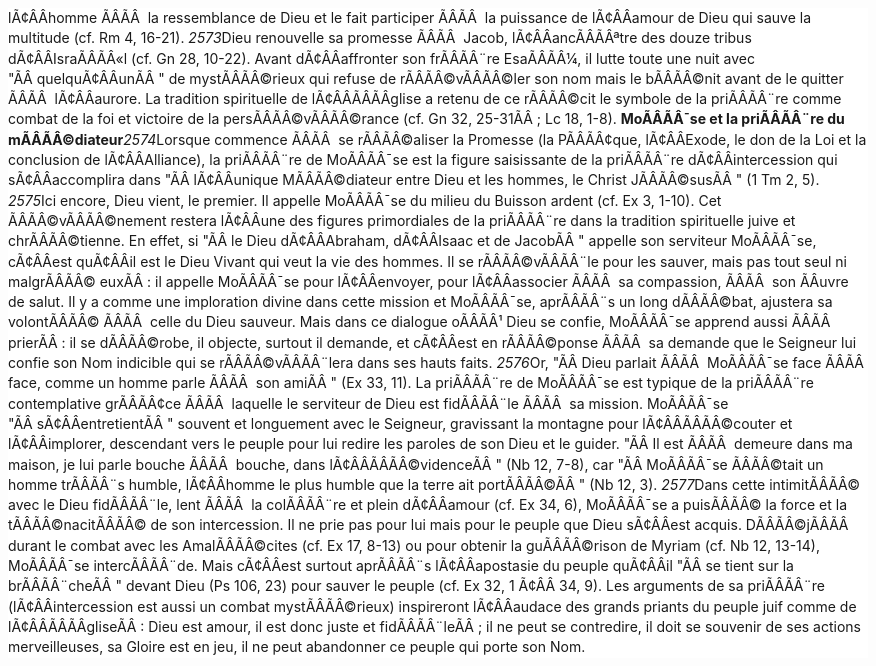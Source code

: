 lÃ¢ÂÂhomme ÃÂÃÂ  la ressemblance de Dieu et le fait participer ÃÂÃÂ  la puissance de
lÃ¢ÂÂamour de Dieu qui sauve la multitude (cf. Rm 4, 16-21).
*2573*Dieu renouvelle sa promesse ÃÂÃÂ  Jacob, lÃ¢ÂÂancÃÂÃÂªtre des
douze tribus dÃ¢ÂÂIsraÃÂÃÂ«l (cf. Gn 28, 10-22). Avant dÃ¢ÂÂaffronter son frÃÂÃÂ¨re EsaÃÂÃÂ¼,
il lutte toute une nuit avec "ÃÂ quelquÃ¢ÂÂunÃÂ " de mystÃÂÃÂ©rieux qui
refuse de rÃÂÃÂ©vÃÂÃÂ©ler son nom mais le bÃÂÃÂ©nit avant de le quitter ÃÂÃÂ  lÃ¢ÂÂaurore. La
tradition spirituelle de lÃ¢ÂÂÃÂÃÂglise a retenu de ce rÃÂÃÂ©cit le symbole de la priÃÂÃÂ¨re
comme combat de la foi et victoire de la persÃÂÃÂ©vÃÂÃÂ©rance (cf. Gn 32, 25-31ÃÂ ; Lc 18,
1-8).
**MoÃÂÃÂ¯se et la priÃÂÃÂ¨re du mÃÂÃÂ©diateur***2574*Lorsque commence ÃÂÃÂ  se rÃÂÃÂ©aliser la Promesse (la PÃÂÃÂ¢que,
lÃ¢ÂÂExode, le don de la Loi et la conclusion de lÃ¢ÂÂAlliance), la priÃÂÃÂ¨re de MoÃÂÃÂ¯se
est la figure saisissante de la priÃÂÃÂ¨re dÃ¢ÂÂintercession qui sÃ¢ÂÂaccomplira dans
"ÃÂ lÃ¢ÂÂunique MÃÂÃÂ©diateur entre Dieu et les hommes, le Christ
JÃÂÃÂ©susÃÂ " (1 Tm 2, 5).
*2575*Ici encore, Dieu vient, le premier. Il appelle MoÃÂÃÂ¯se du
milieu du Buisson ardent (cf. Ex 3, 1-10). Cet ÃÂÃÂ©vÃÂÃÂ©nement restera lÃ¢ÂÂune des figures
primordiales de la priÃÂÃÂ¨re dans la tradition spirituelle juive et chrÃÂÃÂ©tienne. En effet,
si "ÃÂ le Dieu dÃ¢ÂÂAbraham, dÃ¢ÂÂIsaac et de JacobÃÂ " appelle son
serviteur MoÃÂÃÂ¯se, cÃ¢ÂÂest quÃ¢ÂÂil est le Dieu Vivant qui veut la vie des hommes. Il
se rÃÂÃÂ©vÃÂÃÂ¨le pour les sauver, mais pas tout seul ni malgrÃÂÃÂ© euxÃÂ : il appelle MoÃÂÃÂ¯se
pour lÃ¢ÂÂenvoyer, pour lÃ¢ÂÂassocier ÃÂÃÂ  sa compassion, ÃÂÃÂ  son ÃÂuvre de salut. Il
y a comme une imploration divine dans cette mission et MoÃÂÃÂ¯se, aprÃÂÃÂ¨s un long dÃÂÃÂ©bat,
ajustera sa volontÃÂÃÂ© ÃÂÃÂ  celle du Dieu sauveur. Mais dans ce dialogue oÃÂÃÂ¹ Dieu se confie,
MoÃÂÃÂ¯se apprend aussi ÃÂÃÂ  prierÃÂ : il se dÃÂÃÂ©robe, il objecte, surtout il demande, et
cÃ¢ÂÂest en rÃÂÃÂ©ponse ÃÂÃÂ  sa demande que le Seigneur lui confie son Nom indicible qui se
rÃÂÃÂ©vÃÂÃÂ¨lera dans ses hauts faits.
*2576*Or, "ÃÂ Dieu parlait ÃÂÃÂ  MoÃÂÃÂ¯se face ÃÂÃÂ  face, comme un
homme parle ÃÂÃÂ  son amiÃÂ " (Ex 33, 11). La priÃÂÃÂ¨re de MoÃÂÃÂ¯se est typique de la
priÃÂÃÂ¨re contemplative grÃÂÃÂ¢ce ÃÂÃÂ  laquelle le serviteur de Dieu est fidÃÂÃÂ¨le ÃÂÃÂ  sa mission.
MoÃÂÃÂ¯se "ÃÂ sÃ¢ÂÂentretientÃÂ " souvent et longuement avec le Seigneur,
gravissant la montagne pour lÃ¢ÂÂÃÂÃÂ©couter et lÃ¢ÂÂimplorer, descendant vers le peuple
pour lui redire les paroles de son Dieu et le guider. "ÃÂ Il est ÃÂÃÂ  demeure dans
ma maison, je lui parle bouche ÃÂÃÂ  bouche, dans lÃ¢ÂÂÃÂÃÂ©videnceÃÂ " (Nb 12, 7-8),
car "ÃÂ MoÃÂÃÂ¯se ÃÂÃÂ©tait un homme trÃÂÃÂ¨s humble, lÃ¢ÂÂhomme le plus humble que la
terre ait portÃÂÃÂ©ÃÂ " (Nb 12, 3).
*2577*Dans cette intimitÃÂÃÂ© avec le Dieu fidÃÂÃÂ¨le, lent ÃÂÃÂ  la colÃÂÃÂ¨re
et plein dÃ¢ÂÂamour (cf. Ex 34, 6), MoÃÂÃÂ¯se a puisÃÂÃÂ© la force et la tÃÂÃÂ©nacitÃÂÃÂ© de son
intercession. Il ne prie pas pour lui mais pour le peuple que Dieu sÃ¢ÂÂest acquis.
DÃÂÃÂ©jÃÂÃÂ  durant le combat avec les AmalÃÂÃÂ©cites (cf. Ex 17, 8-13) ou pour obtenir la
guÃÂÃÂ©rison de Myriam (cf. Nb 12, 13-14), MoÃÂÃÂ¯se intercÃÂÃÂ¨de. Mais cÃ¢ÂÂest surtout aprÃÂÃÂ¨s
lÃ¢ÂÂapostasie du peuple quÃ¢ÂÂil "ÃÂ se tient sur la brÃÂÃÂ¨cheÃÂ "
devant Dieu (Ps 106, 23) pour sauver le peuple (cf. Ex 32, 1 Ã¢ÂÂ 34, 9). Les arguments
de sa priÃÂÃÂ¨re (lÃ¢ÂÂintercession est aussi un combat mystÃÂÃÂ©rieux) inspireront
lÃ¢ÂÂaudace des grands priants du peuple juif comme de lÃ¢ÂÂÃÂÃÂgliseÃÂ : Dieu est
amour, il est donc juste et fidÃÂÃÂ¨leÃÂ ; il ne peut se contredire, il doit se souvenir
de ses actions merveilleuses, sa Gloire est en jeu, il ne peut abandonner ce peuple qui
porte son Nom.
